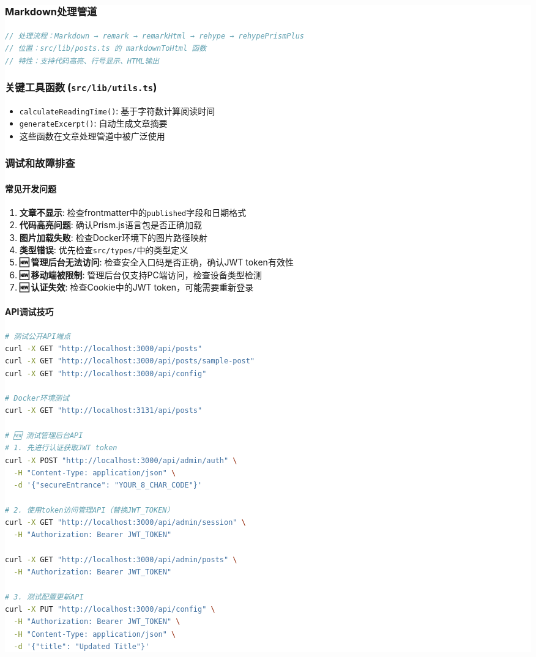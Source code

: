 ### Markdown处理管道
```javascript
// 处理流程：Markdown → remark → remarkHtml → rehype → rehypePrismPlus
// 位置：src/lib/posts.ts 的 markdownToHtml 函数
// 特性：支持代码高亮、行号显示、HTML输出
```

### 关键工具函数 (`src/lib/utils.ts`)
- `calculateReadingTime()`: 基于字符数计算阅读时间
- `generateExcerpt()`: 自动生成文章摘要
- 这些函数在文章处理管道中被广泛使用

### 调试和故障排查

#### 常见开发问题
1. **文章不显示**: 检查frontmatter中的`published`字段和日期格式
2. **代码高亮问题**: 确认Prism.js语言包是否正确加载
3. **图片加载失败**: 检查Docker环境下的图片路径映射
4. **类型错误**: 优先检查`src/types/`中的类型定义
5. **🆕 管理后台无法访问**: 检查安全入口码是否正确，确认JWT token有效性
6. **🆕 移动端被限制**: 管理后台仅支持PC端访问，检查设备类型检测
7. **🆕 认证失效**: 检查Cookie中的JWT token，可能需要重新登录

#### API调试技巧
```bash
# 测试公开API端点
curl -X GET "http://localhost:3000/api/posts"
curl -X GET "http://localhost:3000/api/posts/sample-post"
curl -X GET "http://localhost:3000/api/config"

# Docker环境测试
curl -X GET "http://localhost:3131/api/posts"

# 🆕 测试管理后台API
# 1. 先进行认证获取JWT token
curl -X POST "http://localhost:3000/api/admin/auth" \
  -H "Content-Type: application/json" \
  -d '{"secureEntrance": "YOUR_8_CHAR_CODE"}'

# 2. 使用token访问管理API（替换JWT_TOKEN）
curl -X GET "http://localhost:3000/api/admin/session" \
  -H "Authorization: Bearer JWT_TOKEN"

curl -X GET "http://localhost:3000/api/admin/posts" \
  -H "Authorization: Bearer JWT_TOKEN"

# 3. 测试配置更新API
curl -X PUT "http://localhost:3000/api/config" \
  -H "Authorization: Bearer JWT_TOKEN" \
  -H "Content-Type: application/json" \
  -d '{"title": "Updated Title"}'
```
